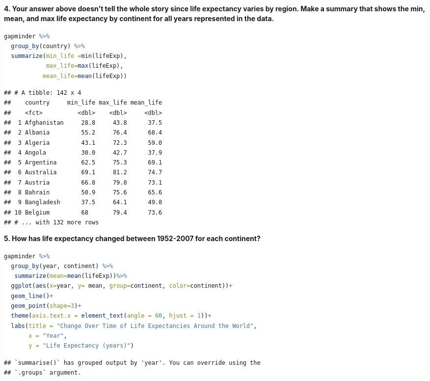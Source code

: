 **4. Your answer above doesn't tell the whole story since life expectancy varies by region. Make a summary that shows the min, mean, and max life expectancy by continent for all years represented in the data.**

```r
gapminder %>% 
  group_by(country) %>% 
  summarize(min_life =min(lifeExp),
            max_life=max(lifeExp),
           mean_life=mean(lifeExp))
```

```
## # A tibble: 142 x 4
##    country     min_life max_life mean_life
##    <fct>          <dbl>    <dbl>     <dbl>
##  1 Afghanistan     28.8     43.8      37.5
##  2 Albania         55.2     76.4      68.4
##  3 Algeria         43.1     72.3      59.0
##  4 Angola          30.0     42.7      37.9
##  5 Argentina       62.5     75.3      69.1
##  6 Australia       69.1     81.2      74.7
##  7 Austria         66.8     79.8      73.1
##  8 Bahrain         50.9     75.6      65.6
##  9 Bangladesh      37.5     64.1      49.8
## 10 Belgium         68       79.4      73.6
## # ... with 132 more rows
```

**5. How has life expectancy changed between 1952-2007 for each continent?**

```r
gapminder %>% 
  group_by(year, continent) %>% 
   summarize(mean=mean(lifeExp))%>% 
  ggplot(aes(x=year, y= mean, group=continent, color=continent))+
  geom_line()+
  geom_point(shape=3)+
  theme(axis.text.x = element_text(angle = 60, hjust = 1))+
  labs(title = "Change Over Time of Life Expectancies Around the World",
       x = "Year",
       y = "Life Expectancy (years)")
```

```
## `summarise()` has grouped output by 'year'. You can override using the
## `.groups` argument.
```
